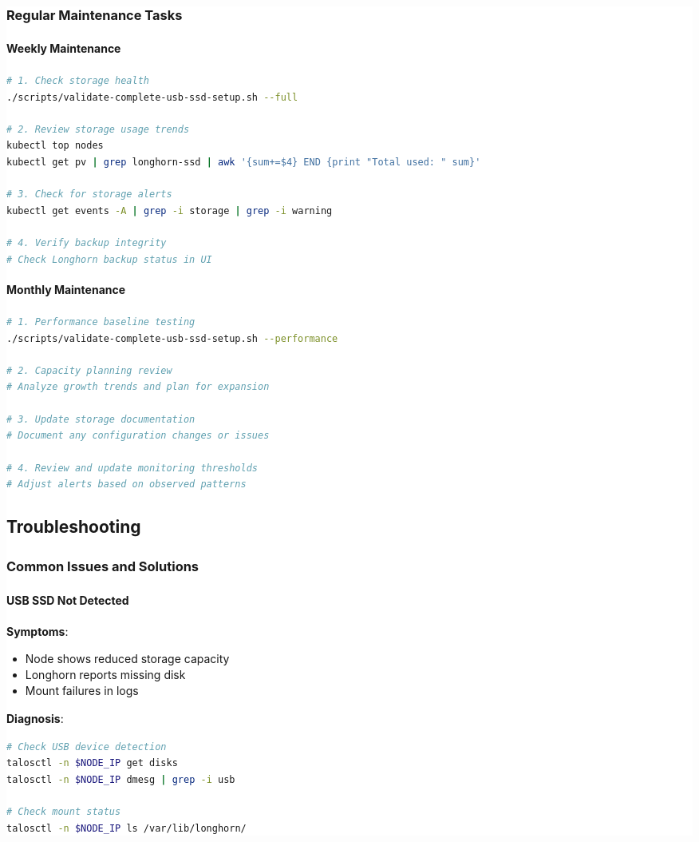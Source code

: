 
### Regular Maintenance Tasks

#### Weekly Maintenance

```bash
# 1. Check storage health
./scripts/validate-complete-usb-ssd-setup.sh --full

# 2. Review storage usage trends
kubectl top nodes
kubectl get pv | grep longhorn-ssd | awk '{sum+=$4} END {print "Total used: " sum}'

# 3. Check for storage alerts
kubectl get events -A | grep -i storage | grep -i warning

# 4. Verify backup integrity
# Check Longhorn backup status in UI
```

#### Monthly Maintenance

```bash
# 1. Performance baseline testing
./scripts/validate-complete-usb-ssd-setup.sh --performance

# 2. Capacity planning review
# Analyze growth trends and plan for expansion

# 3. Update storage documentation
# Document any configuration changes or issues

# 4. Review and update monitoring thresholds
# Adjust alerts based on observed patterns
```

## Troubleshooting

### Common Issues and Solutions

#### USB SSD Not Detected

**Symptoms**:

- Node shows reduced storage capacity
- Longhorn reports missing disk
- Mount failures in logs

**Diagnosis**:

```bash
# Check USB device detection
talosctl -n $NODE_IP get disks
talosctl -n $NODE_IP dmesg | grep -i usb

# Check mount status
talosctl -n $NODE_IP ls /var/lib/longhorn/
```
